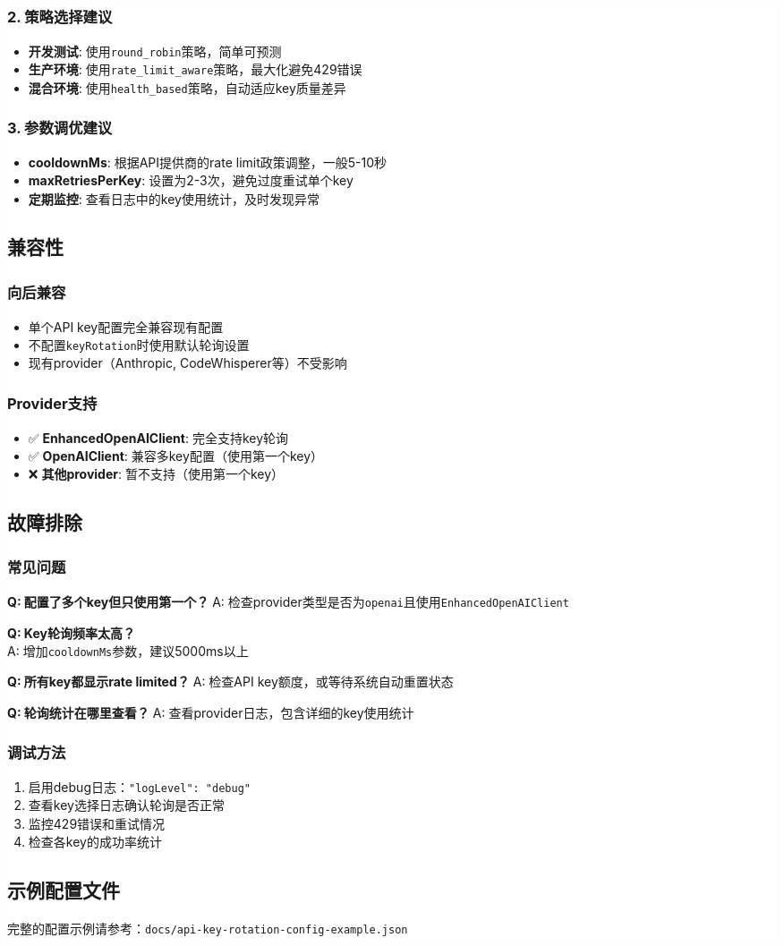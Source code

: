 ### 2. 策略选择建议
- **开发测试**: 使用`round_robin`策略，简单可预测
- **生产环境**: 使用`rate_limit_aware`策略，最大化避免429错误
- **混合环境**: 使用`health_based`策略，自动适应key质量差异

### 3. 参数调优建议
- **cooldownMs**: 根据API提供商的rate limit政策调整，一般5-10秒
- **maxRetriesPerKey**: 设置为2-3次，避免过度重试单个key
- **定期监控**: 查看日志中的key使用统计，及时发现异常

## 兼容性

### 向后兼容
- 单个API key配置完全兼容现有配置
- 不配置`keyRotation`时使用默认轮询设置
- 现有provider（Anthropic, CodeWhisperer等）不受影响

### Provider支持
- ✅ **EnhancedOpenAIClient**: 完全支持key轮询
- ✅ **OpenAIClient**: 兼容多key配置（使用第一个key）
- ❌ **其他provider**: 暂不支持（使用第一个key）

## 故障排除

### 常见问题

**Q: 配置了多个key但只使用第一个？**
A: 检查provider类型是否为`openai`且使用`EnhancedOpenAIClient`

**Q: Key轮询频率太高？**  
A: 增加`cooldownMs`参数，建议5000ms以上

**Q: 所有key都显示rate limited？**
A: 检查API key额度，或等待系统自动重置状态

**Q: 轮询统计在哪里查看？**
A: 查看provider日志，包含详细的key使用统计

### 调试方法
1. 启用debug日志：`"logLevel": "debug"`
2. 查看key选择日志确认轮询是否正常
3. 监控429错误和重试情况
4. 检查各key的成功率统计

## 示例配置文件

完整的配置示例请参考：`docs/api-key-rotation-config-example.json`